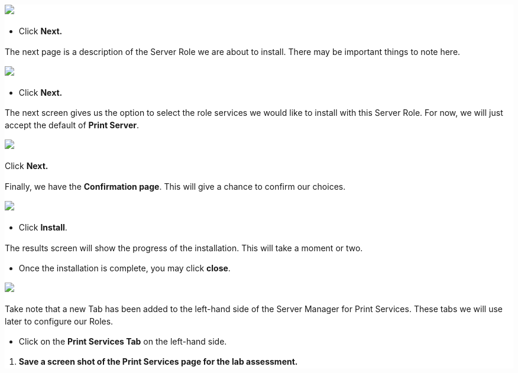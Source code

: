 ![](data:image/png;base64...)

* Click **Next.**

The next page is a description of the Server Role we are about to install. There may be important things to note here.

![](data:image/png;base64...)

* Click **Next.**

The next screen gives us the option to select the role services we would like to install with this Server Role. For now, we will just accept the default of **Print Server**.

![](data:image/png;base64...)

Click **Next.**

Finally, we have the **Confirmation page**. This will give a chance to confirm our choices.

![](data:image/png;base64...)

* Click **Install**.

The results screen will show the progress of the installation. This will take a moment or two.

* Once the installation is complete, you may click **close**.

![](data:image/png;base64...)

Take note that a new Tab has been added to the left-hand side of the Server Manager for Print Services. These tabs we will use later to configure our Roles.

* Click on the **Print Services Tab** on the left-hand side.

1. **Save a screen shot of the Print Services page for the lab assessment.**

